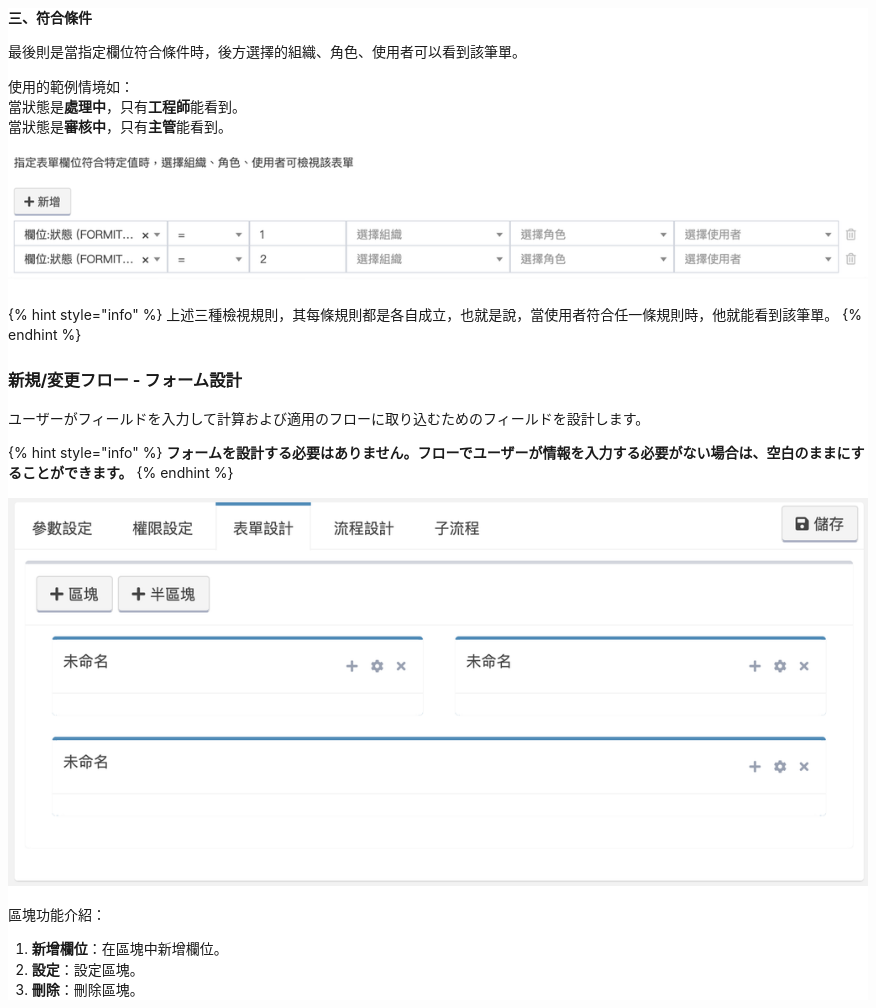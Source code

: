 **三、符合條件**

最後則是當指定欄位符合條件時，後方選擇的組織、角色、使用者可以看到該筆單。

使用的範例情境如：  
當狀態是**處理中**，只有**工程師**能看到。  
當狀態是**審核中**，只有**主管**能看到。

![](../.gitbook/assets/image%20%2859%29.png)

{% hint style="info" %}
上述三種檢視規則，其每條規則都是各自成立，也就是說，當使用者符合任一條規則時，他就能看到該筆單。
{% endhint %}

### 新規/変更フロー - フォーム設計

ユーザーがフィールドを入力して計算および適用のフローに取り込むためのフィールドを設計します。

{% hint style="info" %}
**フォームを設計する必要はありません。フローでユーザーが情報を入力する必要がない場合は、空白のままにすることができます。**
{% endhint %}

![&#x5340;&#x584A;&#x3001;&#x534A;&#x5340;&#x584A;&#xFF1A;&#x5283;&#x5206;&#x8868;&#x55AE;&#x5340;&#x57DF;&#xFF0C;&#x589E;&#x5F37;&#x8868;&#x55AE;&#x53EF;&#x8B80;&#x6027;&#x3002;](../.gitbook/assets/jie-tu-20200710-xia-wu-3.49.48.png)

區塊功能介紹：

1. **新增欄位**：在區塊中新增欄位。
2. **設定**：設定區塊。
3. **刪除**：刪除區塊。
